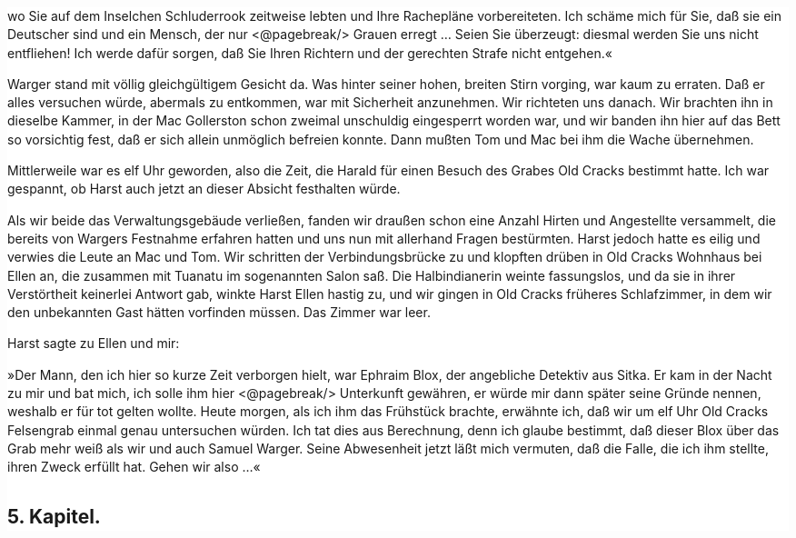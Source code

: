 wo Sie auf dem Inselchen Schluderrook zeitweise lebten und
Ihre Rachepläne vorbereiteten. Ich schäme mich für Sie,
daß sie ein Deutscher sind und ein Mensch, der nur
<@pagebreak/>
Grauen erregt … Seien Sie überzeugt: diesmal werden Sie
uns nicht entfliehen! Ich werde dafür sorgen, daß Sie Ihren
Richtern und der gerechten Strafe nicht entgehen.«

Warger stand mit völlig gleichgültigem Gesicht da. Was
hinter seiner hohen, breiten Stirn vorging, war kaum zu
erraten. Daß er alles versuchen würde, abermals zu entkommen,
war mit Sicherheit anzunehmen. Wir richteten
uns danach. Wir brachten ihn in dieselbe Kammer, in
der Mac Gollerston schon zweimal unschuldig eingesperrt
worden war, und wir banden ihn hier auf das Bett so
vorsichtig fest, daß er sich allein unmöglich befreien konnte.
Dann mußten Tom und Mac bei ihm die Wache übernehmen.

Mittlerweile war es elf Uhr geworden, also die Zeit,
die Harald für einen Besuch des Grabes Old Cracks bestimmt
hatte. Ich war gespannt, ob Harst auch jetzt an
dieser Absicht festhalten würde.

Als wir beide das Verwaltungsgebäude verließen, fanden
wir draußen schon eine Anzahl Hirten und Angestellte
versammelt, die bereits von Wargers Festnahme erfahren
hatten und uns nun mit allerhand Fragen bestürmten.
Harst jedoch hatte es eilig und verwies die Leute an Mac
und Tom. Wir schritten der Verbindungsbrücke zu und
klopften drüben in Old Cracks Wohnhaus bei Ellen an,
die zusammen mit Tuanatu im sogenannten Salon saß.
Die Halbindianerin weinte fassungslos, und da sie in ihrer
Verstörtheit keinerlei Antwort gab, winkte Harst Ellen hastig
zu, und wir gingen in Old Cracks früheres Schlafzimmer, in
dem wir den unbekannten Gast hätten vorfinden müssen.
Das Zimmer war leer.

Harst sagte zu Ellen und mir:

»Der Mann, den ich hier so kurze Zeit verborgen hielt,
war Ephraim Blox, der angebliche Detektiv aus Sitka. Er
kam in der Nacht zu mir und bat mich, ich solle ihm hier
<@pagebreak/>
Unterkunft gewähren, er würde mir dann später seine Gründe
nennen, weshalb er für tot gelten wollte. Heute morgen,
als ich ihm das Frühstück brachte, erwähnte ich, daß wir
um elf Uhr Old Cracks Felsengrab einmal genau untersuchen
würden. Ich tat dies aus Berechnung, denn ich glaube bestimmt,
daß dieser Blox über das Grab mehr weiß als wir
und auch Samuel Warger. Seine Abwesenheit jetzt läßt mich
vermuten, daß die Falle, die ich ihm stellte, ihren Zweck
erfüllt hat. Gehen wir also …«

<h2>5. Kapitel.</h2>
